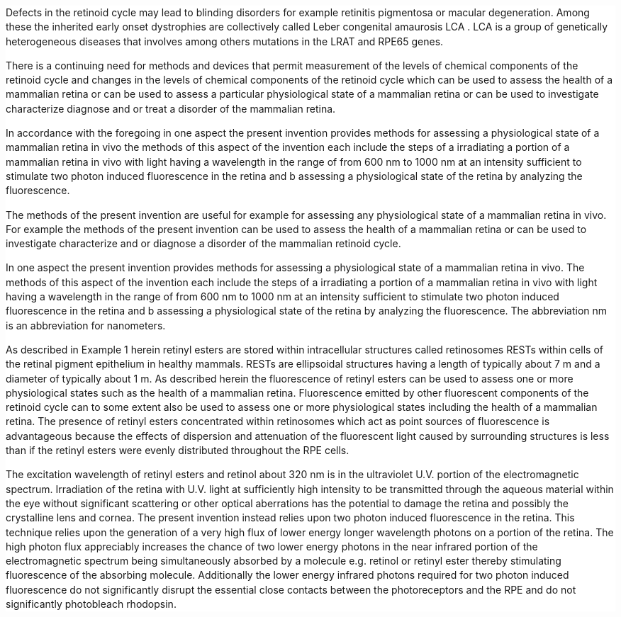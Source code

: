 Defects in the retinoid cycle may lead to blinding disorders for example retinitis pigmentosa or macular degeneration. Among these the inherited early onset dystrophies are collectively called Leber congenital amaurosis LCA . LCA is a group of genetically heterogeneous diseases that involves among others mutations in the LRAT and RPE65 genes.

There is a continuing need for methods and devices that permit measurement of the levels of chemical components of the retinoid cycle and changes in the levels of chemical components of the retinoid cycle which can be used to assess the health of a mammalian retina or can be used to assess a particular physiological state of a mammalian retina or can be used to investigate characterize diagnose and or treat a disorder of the mammalian retina.

In accordance with the foregoing in one aspect the present invention provides methods for assessing a physiological state of a mammalian retina in vivo the methods of this aspect of the invention each include the steps of a irradiating a portion of a mammalian retina in vivo with light having a wavelength in the range of from 600 nm to 1000 nm at an intensity sufficient to stimulate two photon induced fluorescence in the retina and b assessing a physiological state of the retina by analyzing the fluorescence.

The methods of the present invention are useful for example for assessing any physiological state of a mammalian retina in vivo. For example the methods of the present invention can be used to assess the health of a mammalian retina or can be used to investigate characterize and or diagnose a disorder of the mammalian retinoid cycle.

In one aspect the present invention provides methods for assessing a physiological state of a mammalian retina in vivo. The methods of this aspect of the invention each include the steps of a irradiating a portion of a mammalian retina in vivo with light having a wavelength in the range of from 600 nm to 1000 nm at an intensity sufficient to stimulate two photon induced fluorescence in the retina and b assessing a physiological state of the retina by analyzing the fluorescence. The abbreviation nm is an abbreviation for nanometers.

As described in Example 1 herein retinyl esters are stored within intracellular structures called retinosomes RESTs within cells of the retinal pigment epithelium in healthy mammals. RESTs are ellipsoidal structures having a length of typically about 7 m and a diameter of typically about 1 m. As described herein the fluorescence of retinyl esters can be used to assess one or more physiological states such as the health of a mammalian retina. Fluorescence emitted by other fluorescent components of the retinoid cycle can to some extent also be used to assess one or more physiological states including the health of a mammalian retina. The presence of retinyl esters concentrated within retinosomes which act as point sources of fluorescence is advantageous because the effects of dispersion and attenuation of the fluorescent light caused by surrounding structures is less than if the retinyl esters were evenly distributed throughout the RPE cells.

The excitation wavelength of retinyl esters and retinol about 320 nm is in the ultraviolet U.V. portion of the electromagnetic spectrum. Irradiation of the retina with U.V. light at sufficiently high intensity to be transmitted through the aqueous material within the eye without significant scattering or other optical aberrations has the potential to damage the retina and possibly the crystalline lens and cornea. The present invention instead relies upon two photon induced fluorescence in the retina. This technique relies upon the generation of a very high flux of lower energy longer wavelength photons on a portion of the retina. The high photon flux appreciably increases the chance of two lower energy photons in the near infrared portion of the electromagnetic spectrum being simultaneously absorbed by a molecule e.g. retinol or retinyl ester thereby stimulating fluorescence of the absorbing molecule. Additionally the lower energy infrared photons required for two photon induced fluorescence do not significantly disrupt the essential close contacts between the photoreceptors and the RPE and do not significantly photobleach rhodopsin.
